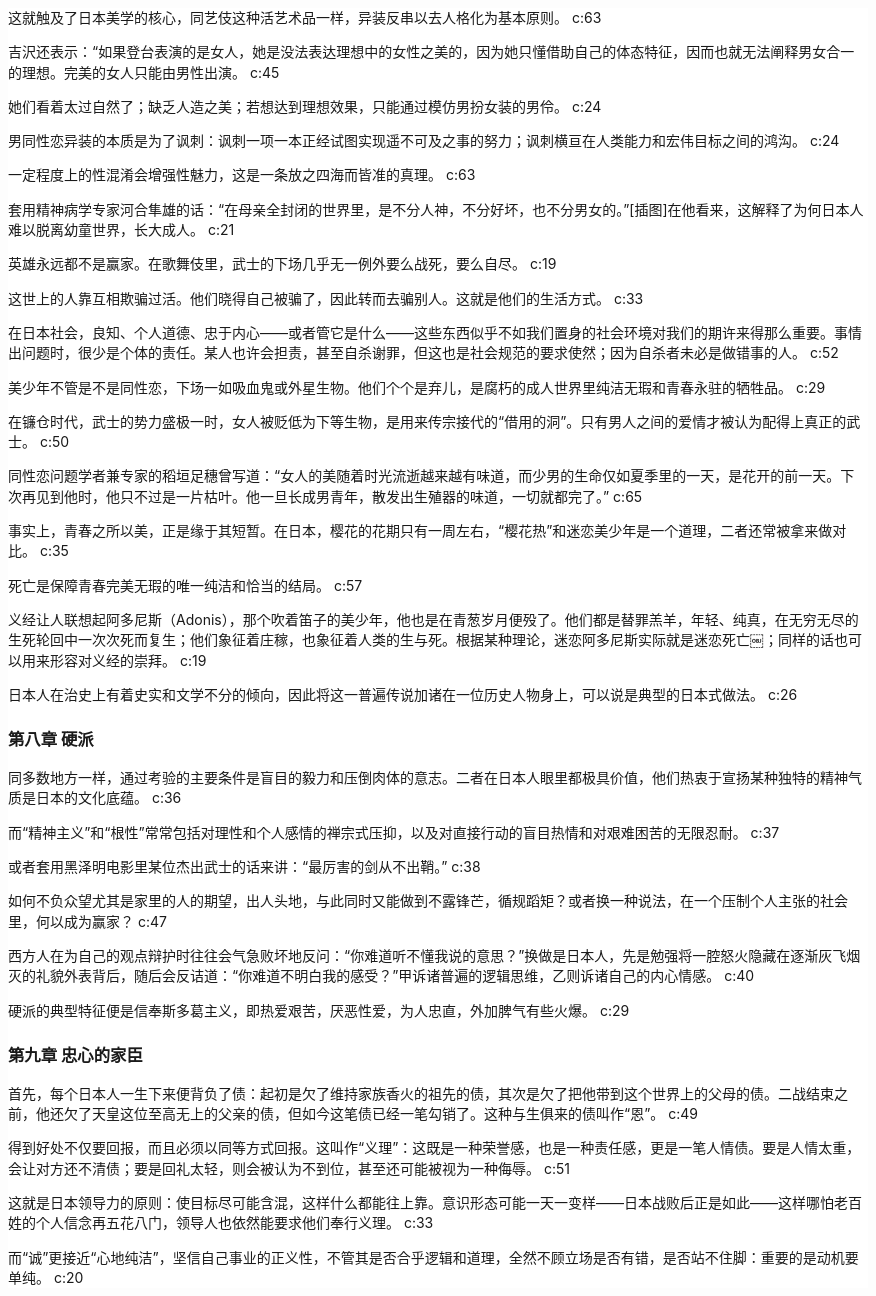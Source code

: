 这就触及了日本美学的核心，同艺伎这种活艺术品一样，异装反串以去人格化为基本原则。 c:63

吉沢还表示：“如果登台表演的是女人，她是没法表达理想中的女性之美的，因为她只懂借助自己的体态特征，因而也就无法阐释男女合一的理想。完美的女人只能由男性出演。 c:45

她们看着太过自然了；缺乏人造之美；若想达到理想效果，只能通过模仿男扮女装的男伶。 c:24

男同性恋异装的本质是为了讽刺：讽刺一项一本正经试图实现遥不可及之事的努力；讽刺横亘在人类能力和宏伟目标之间的鸿沟。 c:24

一定程度上的性混淆会增强性魅力，这是一条放之四海而皆准的真理。 c:63

套用精神病学专家河合隼雄的话：“在母亲全封闭的世界里，是不分人神，不分好坏，也不分男女的。”[插图]在他看来，这解释了为何日本人难以脱离幼童世界，长大成人。 c:21

英雄永远都不是赢家。在歌舞伎里，武士的下场几乎无一例外要么战死，要么自尽。 c:19

这世上的人靠互相欺骗过活。他们晓得自己被骗了，因此转而去骗别人。这就是他们的生活方式。 c:33

在日本社会，良知、个人道德、忠于内心——或者管它是什么——这些东西似乎不如我们置身的社会环境对我们的期许来得那么重要。事情出问题时，很少是个体的责任。某人也许会担责，甚至自杀谢罪，但这也是社会规范的要求使然；因为自杀者未必是做错事的人。 c:52

美少年不管是不是同性恋，下场一如吸血鬼或外星生物。他们个个是弃儿，是腐朽的成人世界里纯洁无瑕和青春永驻的牺牲品。 c:29

在镰仓时代，武士的势力盛极一时，女人被贬低为下等生物，是用来传宗接代的“借用的洞”。只有男人之间的爱情才被认为配得上真正的武士。 c:50

同性恋问题学者兼专家的稻垣足穗曾写道：“女人的美随着时光流逝越来越有味道，而少男的生命仅如夏季里的一天，是花开的前一天。下次再见到他时，他只不过是一片枯叶。他一旦长成男青年，散发出生殖器的味道，一切就都完了。” c:65

事实上，青春之所以美，正是缘于其短暂。在日本，樱花的花期只有一周左右，“樱花热”和迷恋美少年是一个道理，二者还常被拿来做对比。 c:35

死亡是保障青春完美无瑕的唯一纯洁和恰当的结局。 c:57

义经让人联想起阿多尼斯（Adonis），那个吹着笛子的美少年，他也是在青葱岁月便殁了。他们都是替罪羔羊，年轻、纯真，在无穷无尽的生死轮回中一次次死而复生；他们象征着庄稼，也象征着人类的生与死。根据某种理论，迷恋阿多尼斯实际就是迷恋死亡￼；同样的话也可以用来形容对义经的崇拜。 c:19

日本人在治史上有着史实和文学不分的倾向，因此将这一普遍传说加诸在一位历史人物身上，可以说是典型的日本式做法。 c:26

### 第八章 硬派

同多数地方一样，通过考验的主要条件是盲目的毅力和压倒肉体的意志。二者在日本人眼里都极具价值，他们热衷于宣扬某种独特的精神气质是日本的文化底蕴。 c:36

而“精神主义”和“根性”常常包括对理性和个人感情的禅宗式压抑，以及对直接行动的盲目热情和对艰难困苦的无限忍耐。 c:37

或者套用黑泽明电影里某位杰出武士的话来讲：“最厉害的剑从不出鞘。” c:38

如何不负众望尤其是家里的人的期望，出人头地，与此同时又能做到不露锋芒，循规蹈矩？或者换一种说法，在一个压制个人主张的社会里，何以成为赢家？ c:47

西方人在为自己的观点辩护时往往会气急败坏地反问：“你难道听不懂我说的意思？”换做是日本人，先是勉强将一腔怒火隐藏在逐渐灰飞烟灭的礼貌外表背后，随后会反诘道：“你难道不明白我的感受？”甲诉诸普遍的逻辑思维，乙则诉诸自己的内心情感。 c:40

硬派的典型特征便是信奉斯多葛主义，即热爱艰苦，厌恶性爱，为人忠直，外加脾气有些火爆。 c:29

### 第九章 忠心的家臣

首先，每个日本人一生下来便背负了债：起初是欠了维持家族香火的祖先的债，其次是欠了把他带到这个世界上的父母的债。二战结束之前，他还欠了天皇这位至高无上的父亲的债，但如今这笔债已经一笔勾销了。这种与生俱来的债叫作“恩”。 c:49

得到好处不仅要回报，而且必须以同等方式回报。这叫作“义理”：这既是一种荣誉感，也是一种责任感，更是一笔人情债。要是人情太重，会让对方还不清债；要是回礼太轻，则会被认为不到位，甚至还可能被视为一种侮辱。 c:51

这就是日本领导力的原则：使目标尽可能含混，这样什么都能往上靠。意识形态可能一天一变样——日本战败后正是如此——这样哪怕老百姓的个人信念再五花八门，领导人也依然能要求他们奉行义理。 c:33

而“诚”更接近“心地纯洁”，坚信自己事业的正义性，不管其是否合乎逻辑和道理，全然不顾立场是否有错，是否站不住脚：重要的是动机要单纯。 c:20
